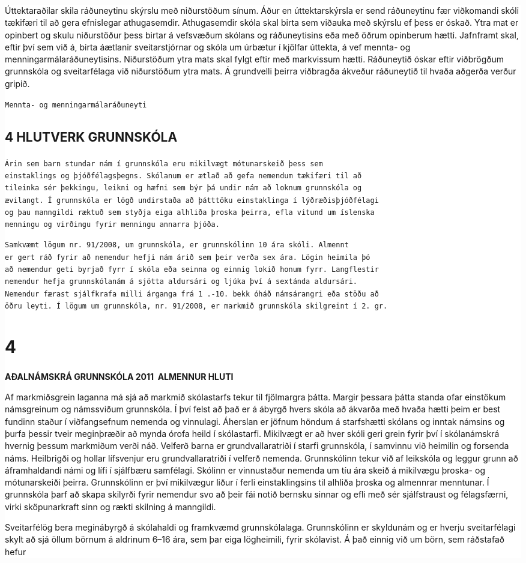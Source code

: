 Úttektaraðilar skila ráðuneytinu skýrslu með niðurstöðum sínum. Áður en úttektarskýrsla
er send ráðuneytinu fær viðkomandi skóli tækifæri til að gera efnislegar athugasemdir.
Athugasemdir skóla skal birta sem viðauka með skýrslu ef þess er óskað. Ytra mat er
opinbert og skulu niðurstöður þess birtar á vefsvæðum skólans og ráðuneytisins eða með
öðrum opinberum hætti. Jafnframt skal, eftir því sem við á, birta áætlanir sveitarstjórnar
og skóla um úrbætur í kjölfar úttekta, á vef mennta- og menningarmálaráðuneytisins.
Niðurstöðum ytra mats skal fylgt eftir með markvissum hætti. Ráðuneytið óskar eftir
viðbrögðum grunnskóla og sveitarfélaga við niðurstöðum ytra mats. Á grundvelli þeirra
viðbragða ákveður ráðuneytið til hvaða aðgerða verður gripið.


```
Mennta- og menningarmálaráðuneyti
```
## 4 HLUTVERK GRUNNSKÓLA

```
Árin sem barn stundar nám í grunnskóla eru mikilvægt mótunarskeið þess sem
einstaklings og þjóðfélagsþegns. Skólanum er ætlað að gefa nemendum tækifæri til að
tileinka sér þekkingu, leikni og hæfni sem býr þá undir nám að loknum grunnskóla og
ævilangt. Í grunnskóla er lögð undirstaða að þátttöku einstaklinga í lýðræðisþjóðfélagi
og þau manngildi ræktuð sem styðja eiga alhliða þroska þeirra, efla vitund um íslenska
menningu og virðingu fyrir menningu annarra þjóða.
```
```
Samkvæmt lögum nr. 91/2008, um grunnskóla, er grunnskólinn 10 ára skóli. Almennt
er gert ráð fyrir að nemendur hefji nám árið sem þeir verða sex ára. Lögin heimila þó
að nemendur geti byrjað fyrr í skóla eða seinna og einnig lokið honum fyrr. Langflestir
nemendur hefja grunnskólanám á sjötta aldursári og ljúka því á sextánda aldursári.
Nemendur færast sjálfkrafa milli árganga frá 1 .-10. bekk óháð námsárangri eða stöðu að
öðru leyti. Í lögum um grunnskóla, nr. 91/2008, er markmið grunnskóla skilgreint í 2. gr.
```
# 4


**AÐALNÁMSKRÁ GRUNNSKÓLA 2011  ALMENNUR HLUTI**

Af markmiðsgrein laganna má sjá að markmið skólastarfs tekur til fjölmargra þátta.
Margir þessara þátta standa ofar einstökum námsgreinum og námssviðum grunnskóla. Í
því felst að það er á ábyrgð hvers skóla að ákvarða með hvaða hætti þeim er best fundinn
staður í viðfangsefnum nemenda og vinnulagi. Áherslan er jöfnum höndum á starfshætti
skólans og inntak námsins og þurfa þessir tveir meginþræðir að mynda órofa heild í
skólastarfi. Mikilvægt er að hver skóli geri grein fyrir því í skólanámskrá hvernig þessum
markmiðum verði náð. Velferð barna er grundvallaratriði í starfi grunnskóla, í samvinnu
við heimilin og forsenda náms. Heilbrigði og hollar lífsvenjur eru grundvallaratriði í
velferð nemenda. Grunnskólinn tekur við af leikskóla og leggur grunn að áframhaldandi
námi og lífi í sjálfbæru samfélagi. Skólinn er vinnustaður nemenda um tíu ára skeið á
mikilvægu þroska- og mótunarskeiði þeirra. Grunnskólinn er því mikilvægur liður í ferli
einstaklingsins til alhliða þroska og almennrar menntunar. Í grunnskóla þarf að skapa
skilyrði fyrir nemendur svo að þeir fái notið bernsku sinnar og efli með sér sjálfstraust og
félagsfærni, virki sköpunarkraft sinn og rækti skilning á manngildi.

Sveitarfélög bera meginábyrgð á skólahaldi og framkvæmd grunnskólalaga. Grunnskólinn
er skyldunám og er hverju sveitarfélagi skylt að sjá öllum börnum á aldrinum 6–16 ára,
sem þar eiga lögheimili, fyrir skólavist. Á það einnig við um börn, sem ráðstafað hefur
